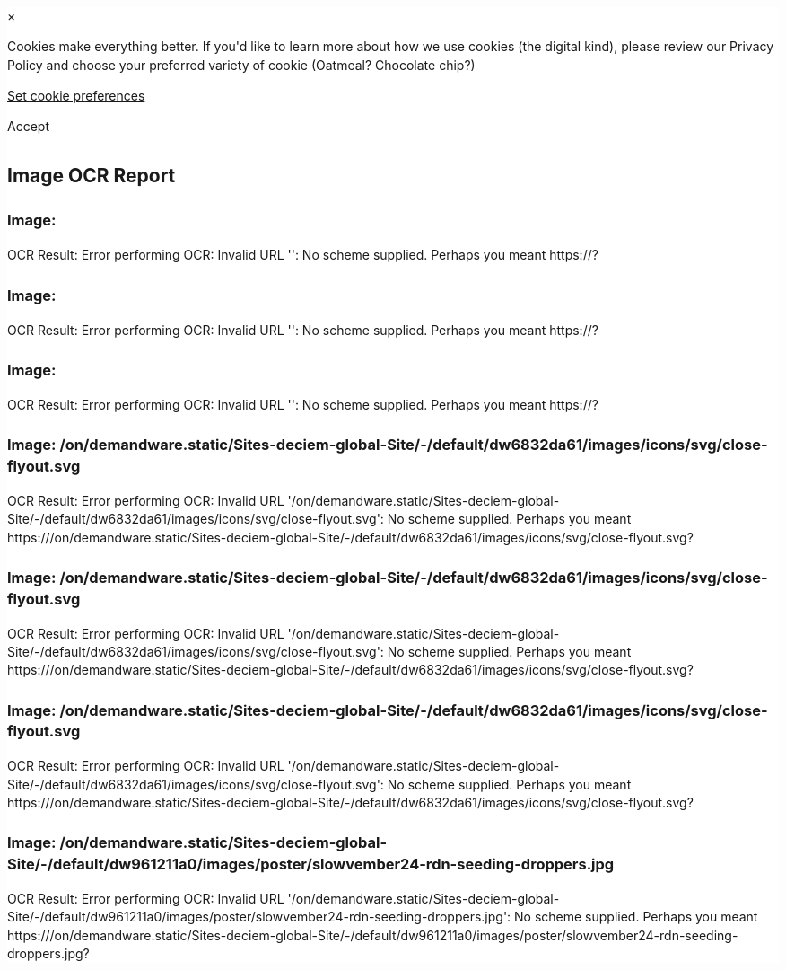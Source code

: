 ×

Cookies make everything better. If you'd like to learn more about how we use cookies (the digital kind), please review our Privacy Policy and choose your preferred variety of cookie (Oatmeal? Chocolate chip?)

[Set cookie preferences](#)

Accept

## Image OCR Report

### Image: 

OCR Result: Error performing OCR: Invalid URL '': No scheme supplied. Perhaps you meant https://?

### Image: 

OCR Result: Error performing OCR: Invalid URL '': No scheme supplied. Perhaps you meant https://?

### Image: 

OCR Result: Error performing OCR: Invalid URL '': No scheme supplied. Perhaps you meant https://?

### Image: /on/demandware.static/Sites-deciem-global-Site/-/default/dw6832da61/images/icons/svg/close-flyout.svg

OCR Result: Error performing OCR: Invalid URL '/on/demandware.static/Sites-deciem-global-Site/-/default/dw6832da61/images/icons/svg/close-flyout.svg': No scheme supplied. Perhaps you meant https:///on/demandware.static/Sites-deciem-global-Site/-/default/dw6832da61/images/icons/svg/close-flyout.svg?

### Image: /on/demandware.static/Sites-deciem-global-Site/-/default/dw6832da61/images/icons/svg/close-flyout.svg

OCR Result: Error performing OCR: Invalid URL '/on/demandware.static/Sites-deciem-global-Site/-/default/dw6832da61/images/icons/svg/close-flyout.svg': No scheme supplied. Perhaps you meant https:///on/demandware.static/Sites-deciem-global-Site/-/default/dw6832da61/images/icons/svg/close-flyout.svg?

### Image: /on/demandware.static/Sites-deciem-global-Site/-/default/dw6832da61/images/icons/svg/close-flyout.svg

OCR Result: Error performing OCR: Invalid URL '/on/demandware.static/Sites-deciem-global-Site/-/default/dw6832da61/images/icons/svg/close-flyout.svg': No scheme supplied. Perhaps you meant https:///on/demandware.static/Sites-deciem-global-Site/-/default/dw6832da61/images/icons/svg/close-flyout.svg?

### Image: /on/demandware.static/Sites-deciem-global-Site/-/default/dw961211a0/images/poster/slowvember24-rdn-seeding-droppers.jpg

OCR Result: Error performing OCR: Invalid URL '/on/demandware.static/Sites-deciem-global-Site/-/default/dw961211a0/images/poster/slowvember24-rdn-seeding-droppers.jpg': No scheme supplied. Perhaps you meant https:///on/demandware.static/Sites-deciem-global-Site/-/default/dw961211a0/images/poster/slowvember24-rdn-seeding-droppers.jpg?
